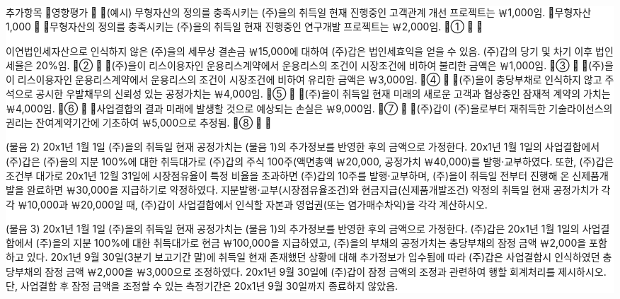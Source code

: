 
추가항목
영향평가

(예시) 무형자산의 정의를 충족시키는 (주)을의 취득일 현재 진행중인 고객관계 개선 프로젝트는 ￦1,000임.
무형자산  1,000 

무형자산의 정의를 충족시키는 (주)을의 취득일 현재 진행중인 연구개발 프로젝트는 ￦2,000임.
①




이연법인세자산으로 인식하지 않은 (주)을의 세무상 결손금 ￦15,000에 대하여 (주)갑은 법인세효익을 얻을 수 있음. (주)갑의 당기 및 차기 이후 법인세율은 20%임.
②

(주)을이 리스이용자인 운용리스계약에서 운용리스의 조건이 시장조건에 비하여 불리한 금액은 ￦1,000임.
③

(주)을이 리스이용자인 운용리스계약에서 운용리스의 조건이 시장조건에 비하여 유리한 금액은 ￦3,000임.
④

(주)을이 충당부채로 인식하지 않고 주석으로 공시한 우발채무의 신뢰성 있는 공정가치는 ￦4,000임.
⑤

(주)을이 취득일 현재 미래의 새로운 고객과 협상중인 잠재적 계약의 가치는 ￦4,000임.
⑥

사업결합의 결과 미래에 발생할 것으로 예상되는 손실은 ￦9,000임.
⑦

(주)갑이 (주)을로부터 재취득한 기술라이선스의 권리는 잔여계약기간에 기초하여 ￦5,000으로 추정됨.
⑧




(물음 2) 20x1년 1월 1일 (주)을의 취득일 현재 공정가치는 (물음 1)의 추가정보를 반영한 후의 금액으로 가정한다. 20x1년 1월 1일의 사업결합에서 (주)갑은 (주)을의 지분 100%에 대한 취득대가로 (주)갑의 주식 100주(액면총액 ￦20,000, 공정가치 ￦40,000)를 발행·교부하였다. 또한, (주)갑은 조건부 대가로 20x1년 12월 31일에 시장점유율이 특정 비율을 초과하면 (주)갑의 10주를 발행·교부하며, 
(주)을이 취득일 전부터 진행해 온 신제품개발을 완료하면 ￦30,000을 지급하기로 약정하였다. 지분발행·교부(시장점유율조건)와 현금지급(신제품개발조건) 약정의 취득일 현재 공정가치가 각각 ￦10,000과 ￦20,000일 때, (주)갑이 사업결합에서 인식할 자본과 영업권(또는 염가매수차익)을 각각 계산하시오.



(물음 3) 20x1년 1월 1일 (주)을의 취득일 현재 공정가치는 (물음 1)의 추가정보를 반영한 후의 금액으로 가정한다. (주)갑은 20x1년 1월 1일의 사업결합에서 (주)을의 지분 100%에 대한 취득대가로 현금 ￦100,000을 지급하였고, (주)을의 부채의 공정가치는 충당부채의 잠정 금액 ￦2,000을 포함하고 있다. 20x1년 9월 30일(3분기 보고기간 말)에 취득일 현재 존재했던 상황에 대해 추가정보가 입수됨에 따라 (주)갑은 사업결합시 인식하였던 충당부채의 잠정 금액 ￦2,000을 ￦3,000으로 조정하였다. 20x1년 9월 30일에 (주)갑이 잠정 금액의 조정과 관련하여 행할 회계처리를 제시하시오. 단, 사업결합 후 잠정 금액을 조정할 수 있는 측정기간은 20x1년 9월 30일까지 종료하지 않았음.







